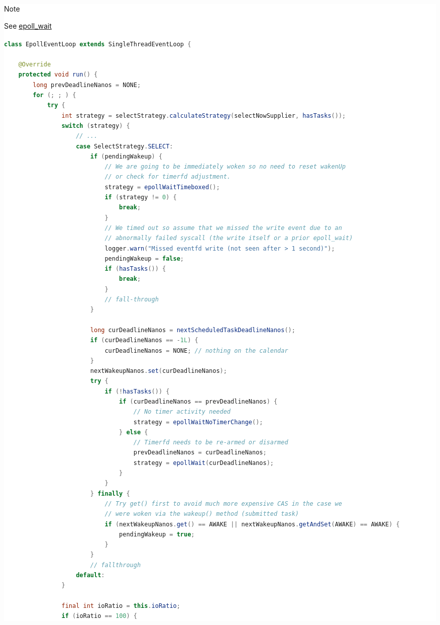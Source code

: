 

> [!NOTE]
>
> See [epoll_wait](/docs/CS/OS/Linux/epoll.md?id=epoll_wait)

```java
class EpollEventLoop extends SingleThreadEventLoop {

    @Override
    protected void run() {
        long prevDeadlineNanos = NONE;
        for (; ; ) {
            try {
                int strategy = selectStrategy.calculateStrategy(selectNowSupplier, hasTasks());
                switch (strategy) {
                    // ...
                    case SelectStrategy.SELECT:
                        if (pendingWakeup) {
                            // We are going to be immediately woken so no need to reset wakenUp
                            // or check for timerfd adjustment.
                            strategy = epollWaitTimeboxed();
                            if (strategy != 0) {
                                break;
                            }
                            // We timed out so assume that we missed the write event due to an
                            // abnormally failed syscall (the write itself or a prior epoll_wait)
                            logger.warn("Missed eventfd write (not seen after > 1 second)");
                            pendingWakeup = false;
                            if (hasTasks()) {
                                break;
                            }
                            // fall-through
                        }

                        long curDeadlineNanos = nextScheduledTaskDeadlineNanos();
                        if (curDeadlineNanos == -1L) {
                            curDeadlineNanos = NONE; // nothing on the calendar
                        }
                        nextWakeupNanos.set(curDeadlineNanos);
                        try {
                            if (!hasTasks()) {
                                if (curDeadlineNanos == prevDeadlineNanos) {
                                    // No timer activity needed
                                    strategy = epollWaitNoTimerChange();
                                } else {
                                    // Timerfd needs to be re-armed or disarmed
                                    prevDeadlineNanos = curDeadlineNanos;
                                    strategy = epollWait(curDeadlineNanos);
                                }
                            }
                        } finally {
                            // Try get() first to avoid much more expensive CAS in the case we
                            // were woken via the wakeup() method (submitted task)
                            if (nextWakeupNanos.get() == AWAKE || nextWakeupNanos.getAndSet(AWAKE) == AWAKE) {
                                pendingWakeup = true;
                            }
                        }
                        // fallthrough
                    default:
                }

                final int ioRatio = this.ioRatio;
                if (ioRatio == 100) {
```